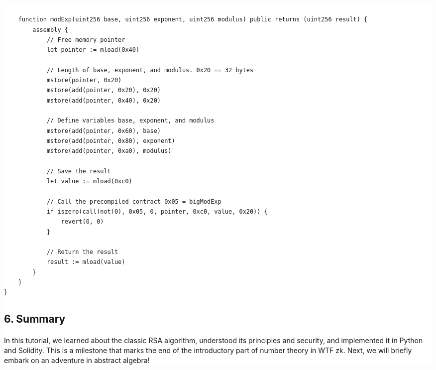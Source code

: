 ```solidity

    function modExp(uint256 base, uint256 exponent, uint256 modulus) public returns (uint256 result) {
        assembly {
            // Free memory pointer
            let pointer := mload(0x40)

            // Length of base, exponent, and modulus. 0x20 == 32 bytes
            mstore(pointer, 0x20)
            mstore(add(pointer, 0x20), 0x20)
            mstore(add(pointer, 0x40), 0x20)

            // Define variables base, exponent, and modulus
            mstore(add(pointer, 0x60), base)
            mstore(add(pointer, 0x80), exponent)
            mstore(add(pointer, 0xa0), modulus)

            // Save the result
            let value := mload(0xc0)

            // Call the precompiled contract 0x05 = bigModExp
            if iszero(call(not(0), 0x05, 0, pointer, 0xc0, value, 0x20)) {
                revert(0, 0)
            }

            // Return the result
            result := mload(value)
        }
    }
}
```

## 6. Summary

In this tutorial, we learned about the classic RSA algorithm, understood its principles and security, and implemented it in Python and Solidity. This is a milestone that marks the end of the introductory part of number theory in WTF zk. Next, we will briefly embark on an adventure in abstract algebra!
